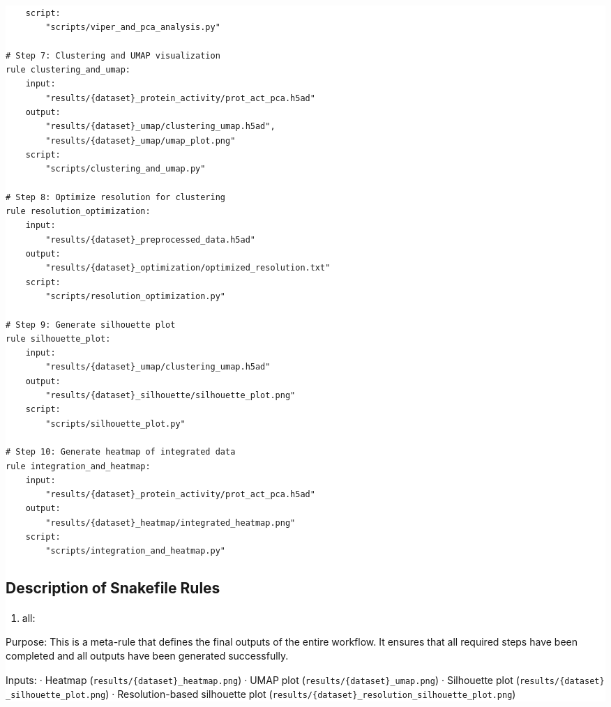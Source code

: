 ```
    script:
        "scripts/viper_and_pca_analysis.py"

# Step 7: Clustering and UMAP visualization
rule clustering_and_umap:
    input:
        "results/{dataset}_protein_activity/prot_act_pca.h5ad"
    output:
        "results/{dataset}_umap/clustering_umap.h5ad",
        "results/{dataset}_umap/umap_plot.png"
    script:
        "scripts/clustering_and_umap.py"

# Step 8: Optimize resolution for clustering
rule resolution_optimization:
    input:
        "results/{dataset}_preprocessed_data.h5ad"
    output:
        "results/{dataset}_optimization/optimized_resolution.txt"
    script:
        "scripts/resolution_optimization.py"

# Step 9: Generate silhouette plot
rule silhouette_plot:
    input:
        "results/{dataset}_umap/clustering_umap.h5ad"
    output:
        "results/{dataset}_silhouette/silhouette_plot.png"
    script:
        "scripts/silhouette_plot.py"

# Step 10: Generate heatmap of integrated data
rule integration_and_heatmap:
    input:
        "results/{dataset}_protein_activity/prot_act_pca.h5ad"
    output:
        "results/{dataset}_heatmap/integrated_heatmap.png"
    script:
        "scripts/integration_and_heatmap.py"
```


## Description of Snakefile Rules

1. all:

Purpose: This is a meta-rule that defines the final outputs of the entire workflow. It ensures that all required steps have been completed and all outputs have been generated successfully.

Inputs:
· Heatmap (```results/{dataset}_heatmap.png```)
· UMAP plot (```results/{dataset}_umap.png```)
· Silhouette plot (```results/{dataset}_silhouette_plot.png```)
· Resolution-based silhouette plot (```results/{dataset}_resolution_silhouette_plot.png```)
